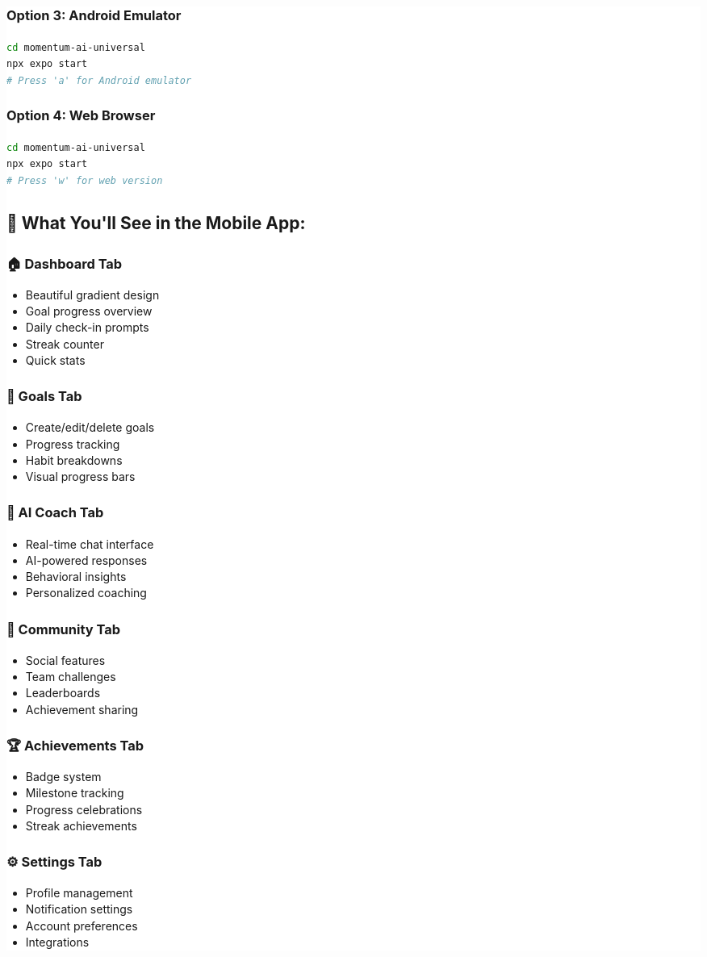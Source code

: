 ### Option 3: Android Emulator
```bash
cd momentum-ai-universal
npx expo start
# Press 'a' for Android emulator
```

### Option 4: Web Browser
```bash
cd momentum-ai-universal
npx expo start
# Press 'w' for web version
```

## 🎯 **What You'll See in the Mobile App:**

### **🏠 Dashboard Tab**
- Beautiful gradient design
- Goal progress overview
- Daily check-in prompts
- Streak counter
- Quick stats

### **🎯 Goals Tab**
- Create/edit/delete goals
- Progress tracking
- Habit breakdowns
- Visual progress bars

### **🧠 AI Coach Tab**
- Real-time chat interface
- AI-powered responses
- Behavioral insights
- Personalized coaching

### **👥 Community Tab**
- Social features
- Team challenges
- Leaderboards
- Achievement sharing

### **🏆 Achievements Tab**
- Badge system
- Milestone tracking
- Progress celebrations
- Streak achievements

### **⚙️ Settings Tab**
- Profile management
- Notification settings
- Account preferences
- Integrations

